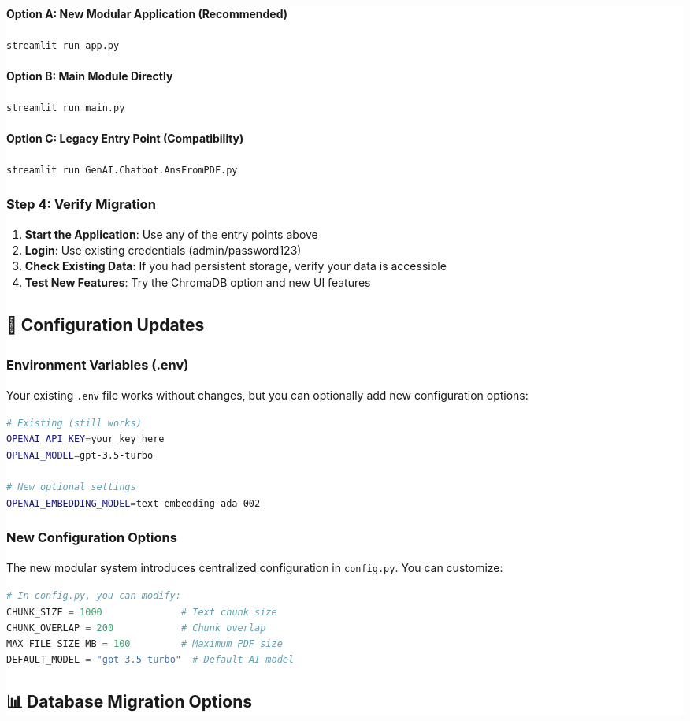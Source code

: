 #### Option A: New Modular Application (Recommended)

```bash
streamlit run app.py
```

#### Option B: Main Module Directly

```bash
streamlit run main.py
```

#### Option C: Legacy Entry Point (Compatibility)

```bash
streamlit run GenAI.Chatbot.AnsFromPDF.py
```

### Step 4: Verify Migration

1. **Start the Application**: Use any of the entry points above
2. **Login**: Use existing credentials (admin/password123)
3. **Check Existing Data**: If you had persistent storage, verify your data is accessible
4. **Test New Features**: Try the ChromaDB option and new UI features

## 🔧 Configuration Updates

### Environment Variables (.env)

Your existing `.env` file works without changes, but you can optionally add new configuration options:

```bash
# Existing (still works)
OPENAI_API_KEY=your_key_here
OPENAI_MODEL=gpt-3.5-turbo

# New optional settings
OPENAI_EMBEDDING_MODEL=text-embedding-ada-002
```

### New Configuration Options

The new modular system introduces centralized configuration in `config.py`. You can customize:

```python
# In config.py, you can modify:
CHUNK_SIZE = 1000              # Text chunk size
CHUNK_OVERLAP = 200            # Chunk overlap
MAX_FILE_SIZE_MB = 100         # Maximum PDF size
DEFAULT_MODEL = "gpt-3.5-turbo"  # Default AI model
```

## 📊 Database Migration Options

